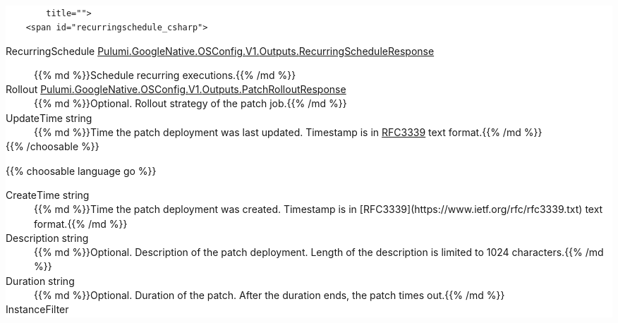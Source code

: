            title="">
        <span id="recurringschedule_csharp">
<a href="#recurringschedule_csharp" style="color: inherit; text-decoration: inherit;">Recurring<wbr>Schedule</a>
</span>
        <span class="property-indicator"></span>
        <span class="property-type"><a href="#recurringscheduleresponse">Pulumi.<wbr>Google<wbr>Native.<wbr>OSConfig.<wbr>V1.<wbr>Outputs.<wbr>Recurring<wbr>Schedule<wbr>Response</a></span>
    </dt>
    <dd>{{% md %}}Schedule recurring executions.{{% /md %}}</dd><dt class="property-"
            title="">
        <span id="rollout_csharp">
<a href="#rollout_csharp" style="color: inherit; text-decoration: inherit;">Rollout</a>
</span>
        <span class="property-indicator"></span>
        <span class="property-type"><a href="#patchrolloutresponse">Pulumi.<wbr>Google<wbr>Native.<wbr>OSConfig.<wbr>V1.<wbr>Outputs.<wbr>Patch<wbr>Rollout<wbr>Response</a></span>
    </dt>
    <dd>{{% md %}}Optional. Rollout strategy of the patch job.{{% /md %}}</dd><dt class="property-"
            title="">
        <span id="updatetime_csharp">
<a href="#updatetime_csharp" style="color: inherit; text-decoration: inherit;">Update<wbr>Time</a>
</span>
        <span class="property-indicator"></span>
        <span class="property-type">string</span>
    </dt>
    <dd>{{% md %}}Time the patch deployment was last updated. Timestamp is in [RFC3339](https://www.ietf.org/rfc/rfc3339.txt) text format.{{% /md %}}</dd></dl>
{{% /choosable %}}

{{% choosable language go %}}
<dl class="resources-properties"><dt class="property-"
            title="">
        <span id="createtime_go">
<a href="#createtime_go" style="color: inherit; text-decoration: inherit;">Create<wbr>Time</a>
</span>
        <span class="property-indicator"></span>
        <span class="property-type">string</span>
    </dt>
    <dd>{{% md %}}Time the patch deployment was created. Timestamp is in [RFC3339](https://www.ietf.org/rfc/rfc3339.txt) text format.{{% /md %}}</dd><dt class="property-"
            title="">
        <span id="description_go">
<a href="#description_go" style="color: inherit; text-decoration: inherit;">Description</a>
</span>
        <span class="property-indicator"></span>
        <span class="property-type">string</span>
    </dt>
    <dd>{{% md %}}Optional. Description of the patch deployment. Length of the description is limited to 1024 characters.{{% /md %}}</dd><dt class="property-"
            title="">
        <span id="duration_go">
<a href="#duration_go" style="color: inherit; text-decoration: inherit;">Duration</a>
</span>
        <span class="property-indicator"></span>
        <span class="property-type">string</span>
    </dt>
    <dd>{{% md %}}Optional. Duration of the patch. After the duration ends, the patch times out.{{% /md %}}</dd><dt class="property-"
            title="">
        <span id="instancefilter_go">
<a href="#instancefilter_go" style="color: inherit; text-decoration: inherit;">Instance<wbr>Filter</a>
</span>
